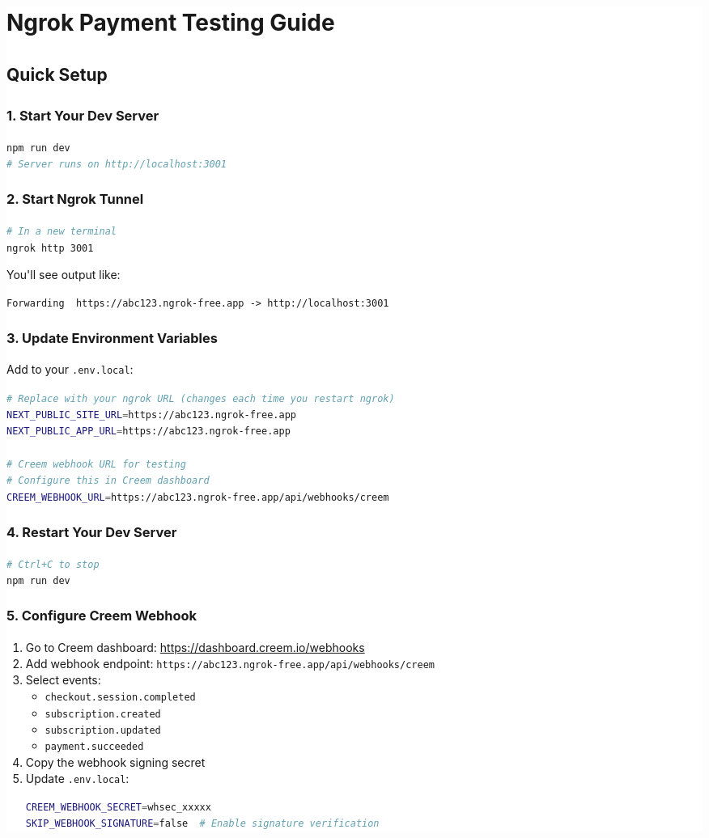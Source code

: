 # Ngrok Payment Testing Guide

## Quick Setup

### 1. Start Your Dev Server
```bash
npm run dev
# Server runs on http://localhost:3001
```

### 2. Start Ngrok Tunnel
```bash
# In a new terminal
ngrok http 3001
```

You'll see output like:
```
Forwarding  https://abc123.ngrok-free.app -> http://localhost:3001
```

### 3. Update Environment Variables

Add to your `.env.local`:
```bash
# Replace with your ngrok URL (changes each time you restart ngrok)
NEXT_PUBLIC_SITE_URL=https://abc123.ngrok-free.app
NEXT_PUBLIC_APP_URL=https://abc123.ngrok-free.app

# Creem webhook URL for testing
# Configure this in Creem dashboard
CREEM_WEBHOOK_URL=https://abc123.ngrok-free.app/api/webhooks/creem
```

### 4. Restart Your Dev Server
```bash
# Ctrl+C to stop
npm run dev
```

### 5. Configure Creem Webhook

1. Go to Creem dashboard: https://dashboard.creem.io/webhooks
2. Add webhook endpoint: `https://abc123.ngrok-free.app/api/webhooks/creem`
3. Select events:
   - `checkout.session.completed`
   - `subscription.created`
   - `subscription.updated`
   - `payment.succeeded`
4. Copy the webhook signing secret
5. Update `.env.local`:
   ```bash
   CREEM_WEBHOOK_SECRET=whsec_xxxxx
   SKIP_WEBHOOK_SIGNATURE=false  # Enable signature verification
   ```
